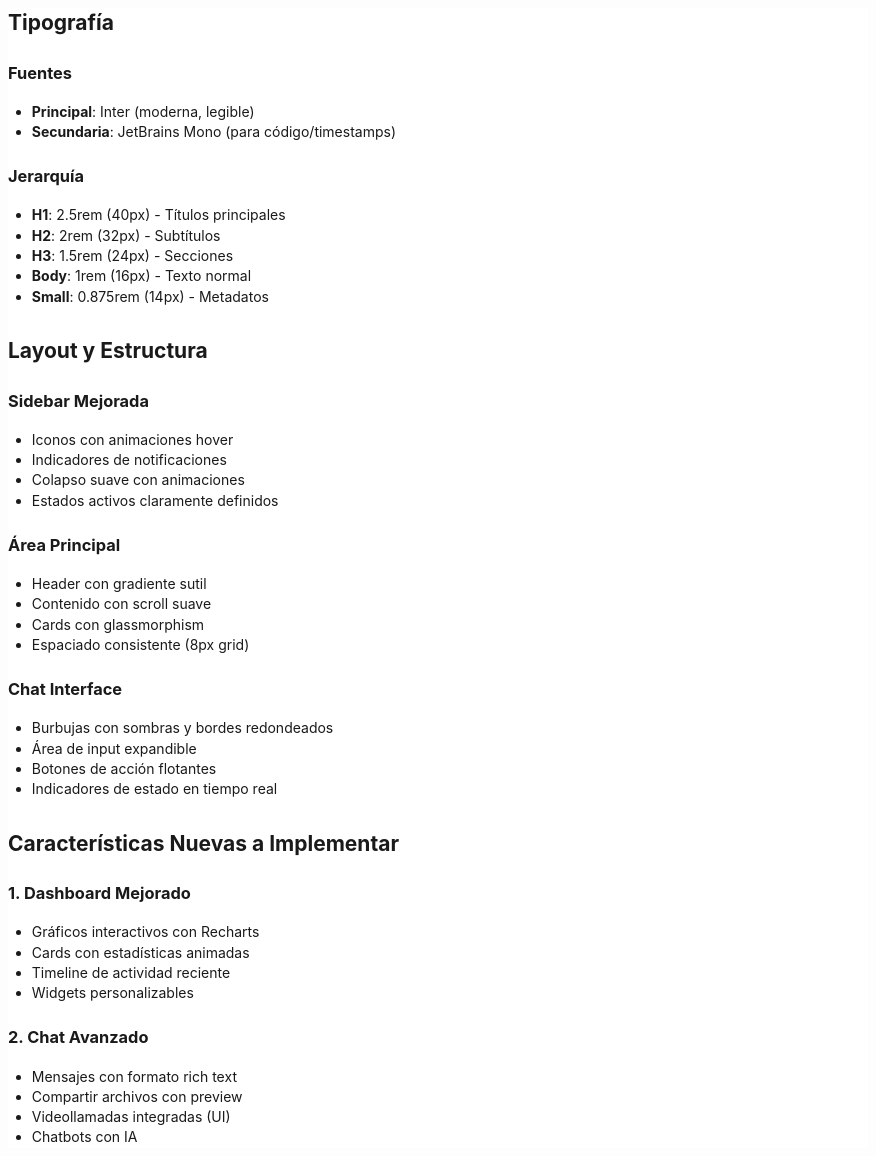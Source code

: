 ## Tipografía

### Fuentes
- **Principal**: Inter (moderna, legible)
- **Secundaria**: JetBrains Mono (para código/timestamps)

### Jerarquía
- **H1**: 2.5rem (40px) - Títulos principales
- **H2**: 2rem (32px) - Subtítulos
- **H3**: 1.5rem (24px) - Secciones
- **Body**: 1rem (16px) - Texto normal
- **Small**: 0.875rem (14px) - Metadatos

## Layout y Estructura

### Sidebar Mejorada
- Iconos con animaciones hover
- Indicadores de notificaciones
- Colapso suave con animaciones
- Estados activos claramente definidos

### Área Principal
- Header con gradiente sutil
- Contenido con scroll suave
- Cards con glassmorphism
- Espaciado consistente (8px grid)

### Chat Interface
- Burbujas con sombras y bordes redondeados
- Área de input expandible
- Botones de acción flotantes
- Indicadores de estado en tiempo real

## Características Nuevas a Implementar

### 1. Dashboard Mejorado
- Gráficos interactivos con Recharts
- Cards con estadísticas animadas
- Timeline de actividad reciente
- Widgets personalizables

### 2. Chat Avanzado
- Mensajes con formato rich text
- Compartir archivos con preview
- Videollamadas integradas (UI)
- Chatbots con IA
